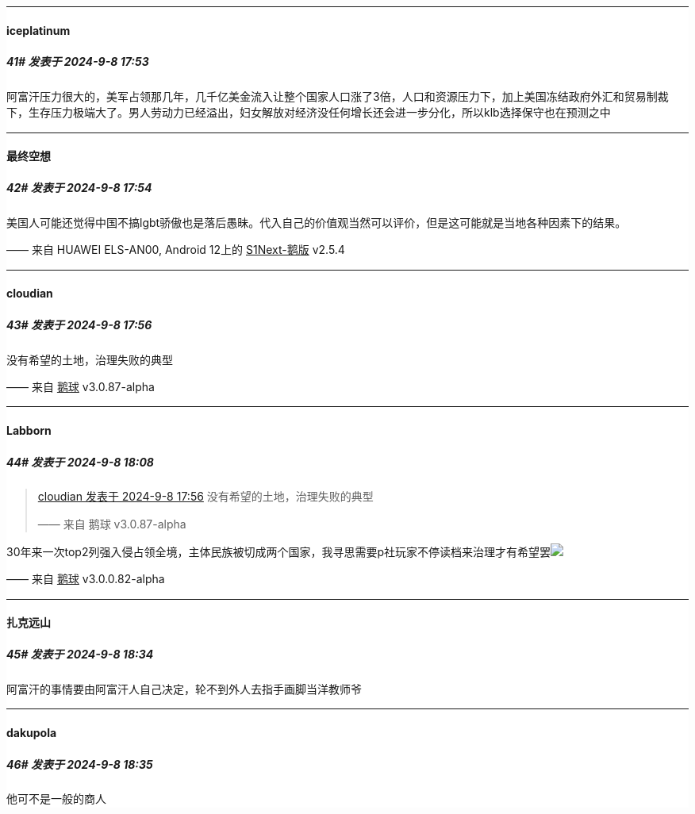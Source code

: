 *****

####  iceplatinum  
##### 41#       发表于 2024-9-8 17:53

阿富汗压力很大的，美军占领那几年，几千亿美金流入让整个国家人口涨了3倍，人口和资源压力下，加上美国冻结政府外汇和贸易制裁下，生存压力极端大了。男人劳动力已经溢出，妇女解放对经济没任何增长还会进一步分化，所以klb选择保守也在预测之中

*****

####  最终空想  
##### 42#       发表于 2024-9-8 17:54

美国人可能还觉得中国不搞lgbt骄傲也是落后愚昧。代入自己的价值观当然可以评价，但是这可能就是当地各种因素下的结果。

—— 来自 HUAWEI ELS-AN00, Android 12上的 [S1Next-鹅版](https://github.com/ykrank/S1-Next/releases) v2.5.4

*****

####  cloudian  
##### 43#       发表于 2024-9-8 17:56

没有希望的土地，治理失败的典型

—— 来自 [鹅球](https://www.pgyer.com/xfPejhuq) v3.0.87-alpha


*****

####  Labborn  
##### 44#       发表于 2024-9-8 18:08

<blockquote><a href="httphttps://bbs.saraba1st.com/2b/forum.php?mod=redirect&amp;goto=findpost&amp;pid=66146233&amp;ptid=2198503" target="_blank">cloudian 发表于 2024-9-8 17:56</a>
没有希望的土地，治理失败的典型

—— 来自 鹅球 v3.0.87-alpha</blockquote>
30年来一次top2列强入侵占领全境，主体民族被切成两个国家，我寻思需要p社玩家不停读档来治理才有希望罢<img src="https://static.saraba1st.com/image/smiley/face2017/048.png" referrerpolicy="no-referrer">

—— 来自 [鹅球](https://www.pgyer.com/xfPejhuq) v3.0.0.82-alpha


*****

####  扎克远山  
##### 45#       发表于 2024-9-8 18:34

阿富汗的事情要由阿富汗人自己决定，轮不到外人去指手画脚当洋教师爷

*****

####  dakupola  
##### 46#       发表于 2024-9-8 18:35

他可不是一般的商人
